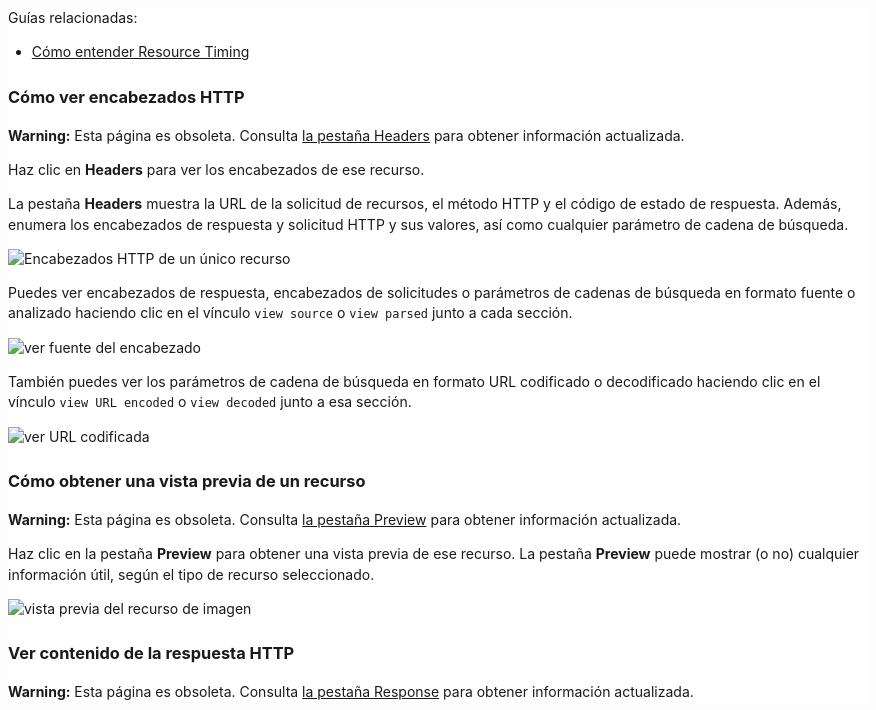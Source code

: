 Guías relacionadas:

* [Cómo entender Resource Timing](understanding-resource-timing)

### Cómo ver encabezados HTTP

<aside class="warning">
  <b>Warning:</b> Esta página es obsoleta. Consulta
  <a href="reference#headers">la pestaña Headers</a>
  para obtener información actualizada.
</aside>

Haz clic en **Headers** para ver los encabezados de ese recurso.

La pestaña **Headers** muestra la URL de la solicitud de recursos, el método HTTP y el código de estado
de respuesta. Además, enumera los encabezados de respuesta y solicitud HTTP
y sus valores, así como cualquier parámetro de cadena de búsqueda.

![Encabezados HTTP de un único recurso](imgs/network-headers.png)

Puedes ver encabezados de respuesta, encabezados de solicitudes o parámetros de cadenas de búsqueda
en formato fuente o analizado haciendo clic en el vínculo `view source` o `view parsed`
junto a cada sección.

![ver fuente del encabezado](imgs/view-header-source.png)

También puedes ver los parámetros de cadena de búsqueda en formato URL codificado o decodificado haciendo
clic en el vínculo `view URL encoded` o `view decoded` junto a esa sección.

![ver URL codificada](imgs/view-url-encoded.png)

### Cómo obtener una vista previa de un recurso

<aside class="warning">
  <b>Warning:</b> Esta página es obsoleta. Consulta
  <a href="reference#preview">la pestaña Preview</a>
  para obtener información actualizada.
</aside>

Haz clic en la pestaña **Preview** para obtener una vista previa de ese recurso. La pestaña **Preview**
puede mostrar (o no) cualquier información útil, según el tipo de
recurso seleccionado.

![vista previa del recurso de imagen](imgs/preview-png.png)

### Ver contenido de la respuesta HTTP

<aside class="warning">
  <b>Warning:</b> Esta página es obsoleta. Consulta
  <a href="reference#response">la pestaña Response</a>
  para obtener información actualizada.
</aside>
